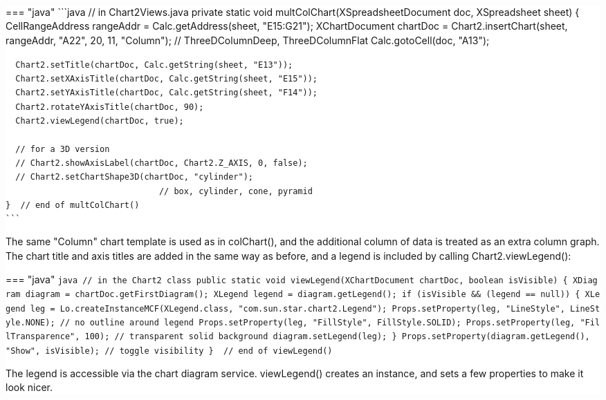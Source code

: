 === "java"
    ```java
    // in Chart2Views.java
    private static void multColChart(XSpreadsheetDocument doc,
                                     XSpreadsheet sheet)
    {
      CellRangeAddress rangeAddr = Calc.getAddress(sheet, "E15:G21");
      XChartDocument chartDoc =
         Chart2.insertChart(sheet, rangeAddr, "A22", 20, 11, "Column");
                             // ThreeDColumnDeep, ThreeDColumnFlat
      Calc.gotoCell(doc, "A13");
    
      Chart2.setTitle(chartDoc, Calc.getString(sheet, "E13"));
      Chart2.setXAxisTitle(chartDoc, Calc.getString(sheet, "E15"));
      Chart2.setYAxisTitle(chartDoc, Calc.getString(sheet, "F14"));
      Chart2.rotateYAxisTitle(chartDoc, 90);
      Chart2.viewLegend(chartDoc, true);
    
      // for a 3D version
      // Chart2.showAxisLabel(chartDoc, Chart2.Z_AXIS, 0, false);
      // Chart2.setChartShape3D(chartDoc, "cylinder");
                                   // box, cylinder, cone, pyramid
    }  // end of multColChart()
    ```

The same "Column" chart template is used as in colChart(), and the additional column
of data is treated as an extra column graph. The chart title and axis titles are added in
the same way as before, and a legend is included by calling Chart2.viewLegend():

=== "java"
    ```java
    // in the Chart2 class
    public static void viewLegend(XChartDocument chartDoc,
                                  boolean isVisible)
    {
      XDiagram diagram = chartDoc.getFirstDiagram();
      XLegend legend = diagram.getLegend();
      if (isVisible && (legend == null)) {
        XLegend leg = Lo.createInstanceMCF(XLegend.class,
                                  "com.sun.star.chart2.Legend");
        Props.setProperty(leg, "LineStyle", LineStyle.NONE);
                             // no outline around legend
        Props.setProperty(leg, "FillStyle", FillStyle.SOLID);
        Props.setProperty(leg, "FillTransparence", 100);
                             // transparent solid background
        diagram.setLegend(leg);
      }
      Props.setProperty(diagram.getLegend(), "Show", isVisible);
                                       // toggle visibility
    }  // end of viewLegend()
    ```

The legend is accessible via the chart diagram service. viewLegend() creates an
instance, and sets a few properties to make it look nicer.
